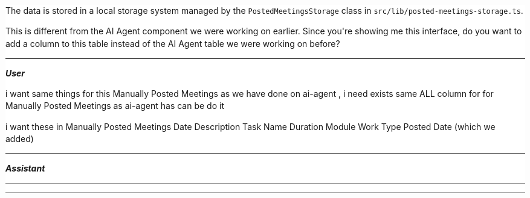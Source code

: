 The data is stored in a local storage system managed by the `PostedMeetingsStorage` class in `src/lib/posted-meetings-storage.ts`.

This is different from the AI Agent component we were working on earlier. Since you're showing me this interface, do you want to add a column to this table instead of the AI Agent table we were working on before?

---

_**User**_

i want same things for this  Manually Posted Meetings as we have done on ai-agent , i need exists same ALL column for for Manually Posted Meetings as ai-agent has can be do it

i want these in  Manually Posted Meetings
Date
Description
Task Name
Duration
Module
Work Type
Posted Date (which we added)

---

_**Assistant**_



---



---

